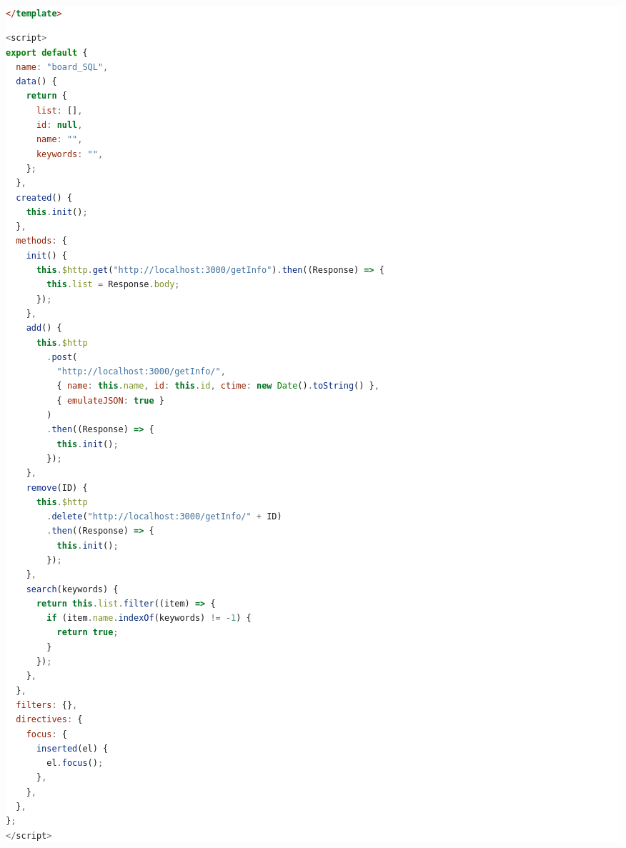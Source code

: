 ```html
</template>
```

```javascript
<script>
export default {
  name: "board_SQL",
  data() {
    return {
      list: [],
      id: null,
      name: "",
      keywords: "",
    };
  },
  created() {
    this.init();
  },
  methods: {
    init() {
      this.$http.get("http://localhost:3000/getInfo").then((Response) => {
        this.list = Response.body;
      });
    },
    add() {
      this.$http
        .post(
          "http://localhost:3000/getInfo/",
          { name: this.name, id: this.id, ctime: new Date().toString() },
          { emulateJSON: true }
        )
        .then((Response) => {
          this.init();
        });
    },
    remove(ID) {
      this.$http
        .delete("http://localhost:3000/getInfo/" + ID)
        .then((Response) => {
          this.init();
        });
    },
    search(keywords) {
      return this.list.filter((item) => {
        if (item.name.indexOf(keywords) != -1) {
          return true;
        }
      });
    },
  },
  filters: {},
  directives: {
    focus: {
      inserted(el) {
        el.focus();
      },
    },
  },
};
</script>
```
